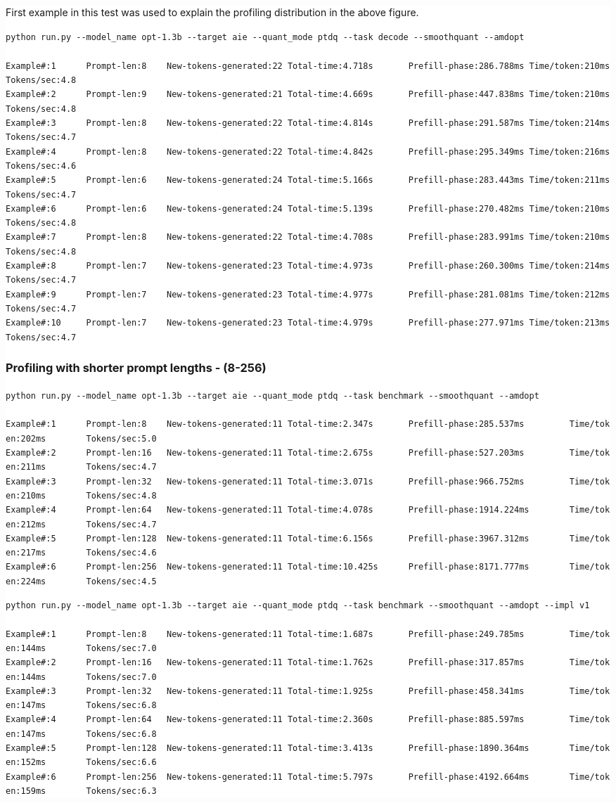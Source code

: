 First example in this test was used to explain the profiling distribution in the above figure.

```
python run.py --model_name opt-1.3b --target aie --quant_mode ptdq --task decode --smoothquant --amdopt

Example#:1      Prompt-len:8    New-tokens-generated:22 Total-time:4.718s       Prefill-phase:286.788ms Time/token:210ms        Tokens/sec:4.8
Example#:2      Prompt-len:9    New-tokens-generated:21 Total-time:4.669s       Prefill-phase:447.838ms Time/token:210ms        Tokens/sec:4.8
Example#:3      Prompt-len:8    New-tokens-generated:22 Total-time:4.814s       Prefill-phase:291.587ms Time/token:214ms        Tokens/sec:4.7
Example#:4      Prompt-len:8    New-tokens-generated:22 Total-time:4.842s       Prefill-phase:295.349ms Time/token:216ms        Tokens/sec:4.6
Example#:5      Prompt-len:6    New-tokens-generated:24 Total-time:5.166s       Prefill-phase:283.443ms Time/token:211ms        Tokens/sec:4.7
Example#:6      Prompt-len:6    New-tokens-generated:24 Total-time:5.139s       Prefill-phase:270.482ms Time/token:210ms        Tokens/sec:4.8
Example#:7      Prompt-len:8    New-tokens-generated:22 Total-time:4.708s       Prefill-phase:283.991ms Time/token:210ms        Tokens/sec:4.8
Example#:8      Prompt-len:7    New-tokens-generated:23 Total-time:4.973s       Prefill-phase:260.300ms Time/token:214ms        Tokens/sec:4.7
Example#:9      Prompt-len:7    New-tokens-generated:23 Total-time:4.977s       Prefill-phase:281.081ms Time/token:212ms        Tokens/sec:4.7
Example#:10     Prompt-len:7    New-tokens-generated:23 Total-time:4.979s       Prefill-phase:277.971ms Time/token:213ms        Tokens/sec:4.7
```

### Profiling with shorter prompt lengths - (8-256)

```
python run.py --model_name opt-1.3b --target aie --quant_mode ptdq --task benchmark --smoothquant --amdopt

Example#:1      Prompt-len:8    New-tokens-generated:11 Total-time:2.347s       Prefill-phase:285.537ms         Time/token:202ms        Tokens/sec:5.0
Example#:2      Prompt-len:16   New-tokens-generated:11 Total-time:2.675s       Prefill-phase:527.203ms         Time/token:211ms        Tokens/sec:4.7
Example#:3      Prompt-len:32   New-tokens-generated:11 Total-time:3.071s       Prefill-phase:966.752ms         Time/token:210ms        Tokens/sec:4.8
Example#:4      Prompt-len:64   New-tokens-generated:11 Total-time:4.078s       Prefill-phase:1914.224ms        Time/token:212ms        Tokens/sec:4.7
Example#:5      Prompt-len:128  New-tokens-generated:11 Total-time:6.156s       Prefill-phase:3967.312ms        Time/token:217ms        Tokens/sec:4.6
Example#:6      Prompt-len:256  New-tokens-generated:11 Total-time:10.425s      Prefill-phase:8171.777ms        Time/token:224ms        Tokens/sec:4.5
```

```
python run.py --model_name opt-1.3b --target aie --quant_mode ptdq --task benchmark --smoothquant --amdopt --impl v1

Example#:1      Prompt-len:8    New-tokens-generated:11 Total-time:1.687s       Prefill-phase:249.785ms         Time/token:144ms        Tokens/sec:7.0
Example#:2      Prompt-len:16   New-tokens-generated:11 Total-time:1.762s       Prefill-phase:317.857ms         Time/token:144ms        Tokens/sec:7.0
Example#:3      Prompt-len:32   New-tokens-generated:11 Total-time:1.925s       Prefill-phase:458.341ms         Time/token:147ms        Tokens/sec:6.8
Example#:4      Prompt-len:64   New-tokens-generated:11 Total-time:2.360s       Prefill-phase:885.597ms         Time/token:147ms        Tokens/sec:6.8
Example#:5      Prompt-len:128  New-tokens-generated:11 Total-time:3.413s       Prefill-phase:1890.364ms        Time/token:152ms        Tokens/sec:6.6
Example#:6      Prompt-len:256  New-tokens-generated:11 Total-time:5.797s       Prefill-phase:4192.664ms        Time/token:159ms        Tokens/sec:6.3
```
